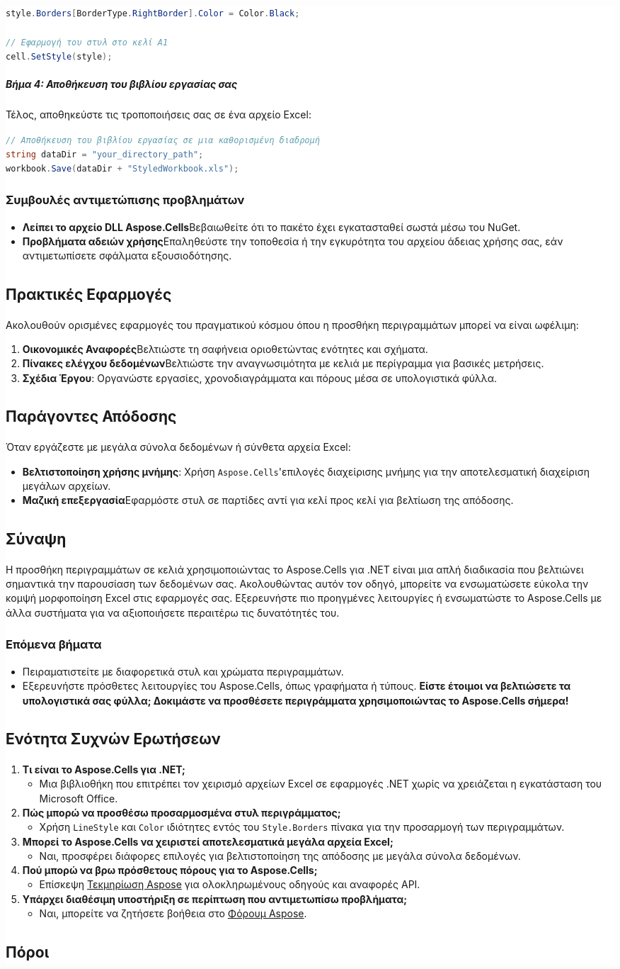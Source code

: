 ```csharp
style.Borders[BorderType.RightBorder].Color = Color.Black;

// Εφαρμογή του στυλ στο κελί A1
cell.SetStyle(style);
```
##### Βήμα 4: Αποθήκευση του βιβλίου εργασίας σας
Τέλος, αποθηκεύστε τις τροποποιήσεις σας σε ένα αρχείο Excel:
```csharp
// Αποθήκευση του βιβλίου εργασίας σε μια καθορισμένη διαδρομή
string dataDir = "your_directory_path";
workbook.Save(dataDir + "StyledWorkbook.xls");
```
### Συμβουλές αντιμετώπισης προβλημάτων
- **Λείπει το αρχείο DLL Aspose.Cells**Βεβαιωθείτε ότι το πακέτο έχει εγκατασταθεί σωστά μέσω του NuGet.
- **Προβλήματα αδειών χρήσης**Επαληθεύστε την τοποθεσία ή την εγκυρότητα του αρχείου άδειας χρήσης σας, εάν αντιμετωπίσετε σφάλματα εξουσιοδότησης.
## Πρακτικές Εφαρμογές
Ακολουθούν ορισμένες εφαρμογές του πραγματικού κόσμου όπου η προσθήκη περιγραμμάτων μπορεί να είναι ωφέλιμη:
1. **Οικονομικές Αναφορές**Βελτιώστε τη σαφήνεια οριοθετώντας ενότητες και σχήματα.
2. **Πίνακες ελέγχου δεδομένων**Βελτιώστε την αναγνωσιμότητα με κελιά με περίγραμμα για βασικές μετρήσεις.
3. **Σχέδια Έργου**: Οργανώστε εργασίες, χρονοδιαγράμματα και πόρους μέσα σε υπολογιστικά φύλλα.
## Παράγοντες Απόδοσης
Όταν εργάζεστε με μεγάλα σύνολα δεδομένων ή σύνθετα αρχεία Excel:
- **Βελτιστοποίηση χρήσης μνήμης**: Χρήση `Aspose.Cells`'επιλογές διαχείρισης μνήμης για την αποτελεσματική διαχείριση μεγάλων αρχείων.
- **Μαζική επεξεργασία**Εφαρμόστε στυλ σε παρτίδες αντί για κελί προς κελί για βελτίωση της απόδοσης.
## Σύναψη
Η προσθήκη περιγραμμάτων σε κελιά χρησιμοποιώντας το Aspose.Cells για .NET είναι μια απλή διαδικασία που βελτιώνει σημαντικά την παρουσίαση των δεδομένων σας. Ακολουθώντας αυτόν τον οδηγό, μπορείτε να ενσωματώσετε εύκολα την κομψή μορφοποίηση Excel στις εφαρμογές σας. Εξερευνήστε πιο προηγμένες λειτουργίες ή ενσωματώστε το Aspose.Cells με άλλα συστήματα για να αξιοποιήσετε περαιτέρω τις δυνατότητές του.
### Επόμενα βήματα
- Πειραματιστείτε με διαφορετικά στυλ και χρώματα περιγραμμάτων.
- Εξερευνήστε πρόσθετες λειτουργίες του Aspose.Cells, όπως γραφήματα ή τύπους.
**Είστε έτοιμοι να βελτιώσετε τα υπολογιστικά σας φύλλα; Δοκιμάστε να προσθέσετε περιγράμματα χρησιμοποιώντας το Aspose.Cells σήμερα!**
## Ενότητα Συχνών Ερωτήσεων
1. **Τι είναι το Aspose.Cells για .NET;**
   - Μια βιβλιοθήκη που επιτρέπει τον χειρισμό αρχείων Excel σε εφαρμογές .NET χωρίς να χρειάζεται η εγκατάσταση του Microsoft Office.
2. **Πώς μπορώ να προσθέσω προσαρμοσμένα στυλ περιγράμματος;**
   - Χρήση `LineStyle` και `Color` ιδιότητες εντός του `Style.Borders` πίνακα για την προσαρμογή των περιγραμμάτων.
3. **Μπορεί το Aspose.Cells να χειριστεί αποτελεσματικά μεγάλα αρχεία Excel;**
   - Ναι, προσφέρει διάφορες επιλογές για βελτιστοποίηση της απόδοσης με μεγάλα σύνολα δεδομένων.
4. **Πού μπορώ να βρω πρόσθετους πόρους για το Aspose.Cells;**
   - Επίσκεψη [Τεκμηρίωση Aspose](https://reference.aspose.com/cells/net/) για ολοκληρωμένους οδηγούς και αναφορές API.
5. **Υπάρχει διαθέσιμη υποστήριξη σε περίπτωση που αντιμετωπίσω προβλήματα;**
   - Ναι, μπορείτε να ζητήσετε βοήθεια στο [Φόρουμ Aspose](https://forum.aspose.com/c/cells/9).
## Πόροι